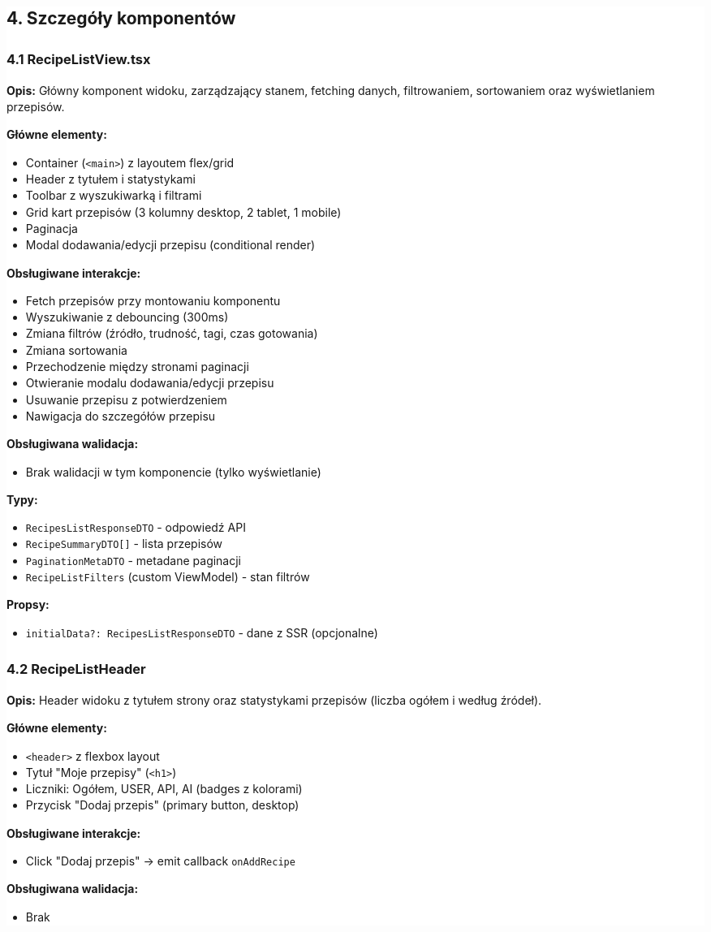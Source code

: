## 4. Szczegóły komponentów

### 4.1 RecipeListView.tsx

**Opis:** Główny komponent widoku, zarządzający stanem, fetching danych, filtrowaniem, sortowaniem oraz wyświetlaniem przepisów.

**Główne elementy:**
- Container (`<main>`) z layoutem flex/grid
- Header z tytułem i statystykami
- Toolbar z wyszukiwarką i filtrami
- Grid kart przepisów (3 kolumny desktop, 2 tablet, 1 mobile)
- Paginacja
- Modal dodawania/edycji przepisu (conditional render)

**Obsługiwane interakcje:**
- Fetch przepisów przy montowaniu komponentu
- Wyszukiwanie z debouncing (300ms)
- Zmiana filtrów (źródło, trudność, tagi, czas gotowania)
- Zmiana sortowania
- Przechodzenie między stronami paginacji
- Otwieranie modalu dodawania/edycji przepisu
- Usuwanie przepisu z potwierdzeniem
- Nawigacja do szczegółów przepisu

**Obsługiwana walidacja:**
- Brak walidacji w tym komponencie (tylko wyświetlanie)

**Typy:**
- `RecipesListResponseDTO` - odpowiedź API
- `RecipeSummaryDTO[]` - lista przepisów
- `PaginationMetaDTO` - metadane paginacji
- `RecipeListFilters` (custom ViewModel) - stan filtrów

**Propsy:**
- `initialData?: RecipesListResponseDTO` - dane z SSR (opcjonalne)

### 4.2 RecipeListHeader

**Opis:** Header widoku z tytułem strony oraz statystykami przepisów (liczba ogółem i według źródeł).

**Główne elementy:**
- `<header>` z flexbox layout
- Tytuł "Moje przepisy" (`<h1>`)
- Liczniki: Ogółem, USER, API, AI (badges z kolorami)
- Przycisk "Dodaj przepis" (primary button, desktop)

**Obsługiwane interakcje:**
- Click "Dodaj przepis" → emit callback `onAddRecipe`

**Obsługiwana walidacja:**
- Brak

